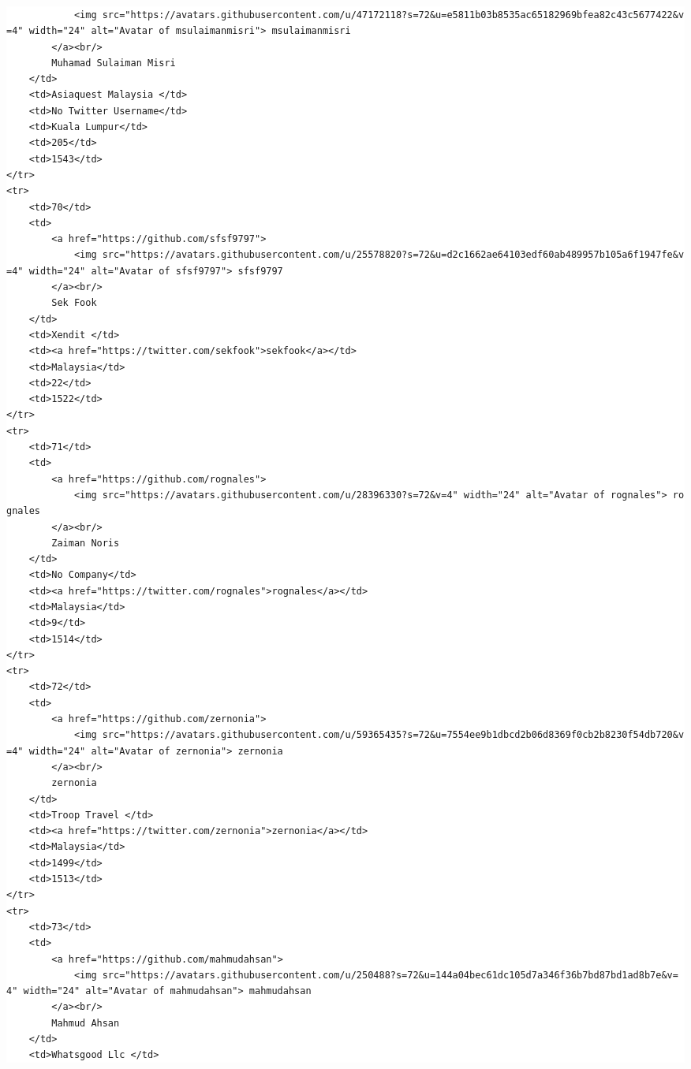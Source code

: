 				<img src="https://avatars.githubusercontent.com/u/47172118?s=72&u=e5811b03b8535ac65182969bfea82c43c5677422&v=4" width="24" alt="Avatar of msulaimanmisri"> msulaimanmisri
			</a><br/>
			Muhamad Sulaiman Misri
		</td>
		<td>Asiaquest Malaysia </td>
		<td>No Twitter Username</td>
		<td>Kuala Lumpur</td>
		<td>205</td>
		<td>1543</td>
	</tr>
	<tr>
		<td>70</td>
		<td>
			<a href="https://github.com/sfsf9797">
				<img src="https://avatars.githubusercontent.com/u/25578820?s=72&u=d2c1662ae64103edf60ab489957b105a6f1947fe&v=4" width="24" alt="Avatar of sfsf9797"> sfsf9797
			</a><br/>
			Sek Fook
		</td>
		<td>Xendit </td>
		<td><a href="https://twitter.com/sekfook">sekfook</a></td>
		<td>Malaysia</td>
		<td>22</td>
		<td>1522</td>
	</tr>
	<tr>
		<td>71</td>
		<td>
			<a href="https://github.com/rognales">
				<img src="https://avatars.githubusercontent.com/u/28396330?s=72&v=4" width="24" alt="Avatar of rognales"> rognales
			</a><br/>
			Zaiman Noris
		</td>
		<td>No Company</td>
		<td><a href="https://twitter.com/rognales">rognales</a></td>
		<td>Malaysia</td>
		<td>9</td>
		<td>1514</td>
	</tr>
	<tr>
		<td>72</td>
		<td>
			<a href="https://github.com/zernonia">
				<img src="https://avatars.githubusercontent.com/u/59365435?s=72&u=7554ee9b1dbcd2b06d8369f0cb2b8230f54db720&v=4" width="24" alt="Avatar of zernonia"> zernonia
			</a><br/>
			zernonia
		</td>
		<td>Troop Travel </td>
		<td><a href="https://twitter.com/zernonia">zernonia</a></td>
		<td>Malaysia</td>
		<td>1499</td>
		<td>1513</td>
	</tr>
	<tr>
		<td>73</td>
		<td>
			<a href="https://github.com/mahmudahsan">
				<img src="https://avatars.githubusercontent.com/u/250488?s=72&u=144a04bec61dc105d7a346f36b7bd87bd1ad8b7e&v=4" width="24" alt="Avatar of mahmudahsan"> mahmudahsan
			</a><br/>
			Mahmud Ahsan
		</td>
		<td>Whatsgood Llc </td>